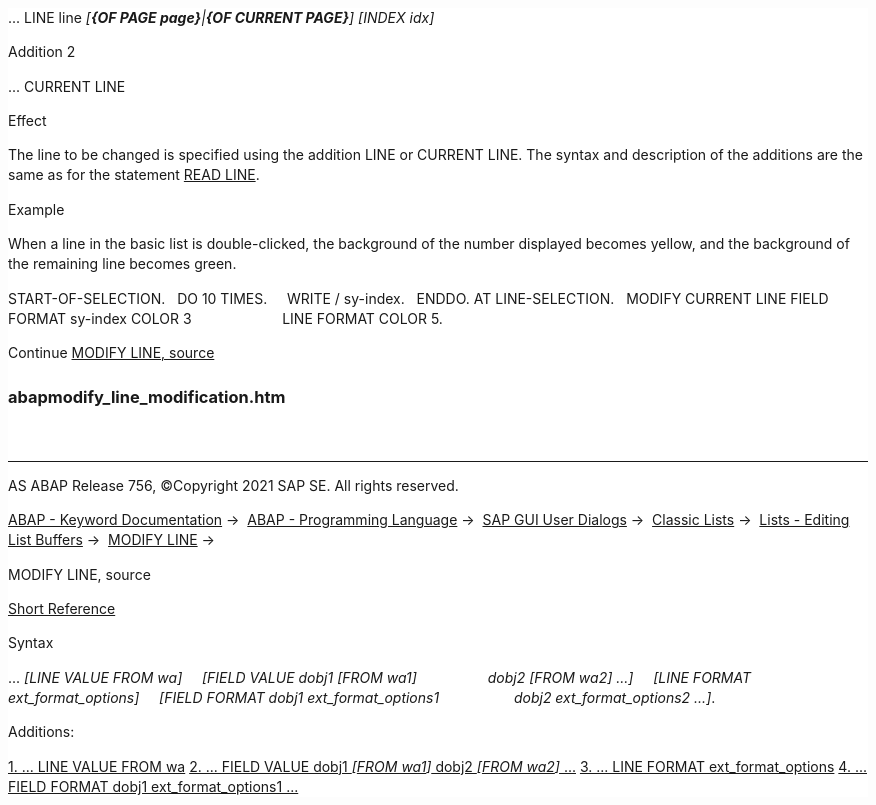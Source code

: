 ... LINE line *\[**{*OF PAGE page*}**|**{*OF CURRENT PAGE*}**\]* *\[*INDEX idx*\]*

Addition 2   

... CURRENT LINE

Effect

The line to be changed is specified using the addition LINE or CURRENT LINE. The syntax and description of the additions are the same as for the statement [READ LINE](javascript:call_link\('abapread_line.htm'\)).

Example

When a line in the basic list is double-clicked, the background of the number displayed becomes yellow, and the background of the remaining line becomes green.

START-OF-SELECTION.
  DO 10 TIMES.
    WRITE / sy-index.
  ENDDO.
AT LINE-SELECTION.
  MODIFY CURRENT LINE FIELD FORMAT sy-index COLOR 3
                      LINE FORMAT COLOR 5.

Continue
[MODIFY LINE, source](javascript:call_link\('abapmodify_line_modification.htm'\))


### abapmodify_line_modification.htm

  

* * *

AS ABAP Release 756, ©Copyright 2021 SAP SE. All rights reserved.

[ABAP - Keyword Documentation](javascript:call_link\('abenabap.htm'\)) →  [ABAP - Programming Language](javascript:call_link\('abenabap_reference.htm'\)) →  [SAP GUI User Dialogs](javascript:call_link\('abenabap_screens.htm'\)) →  [Classic Lists](javascript:call_link\('abenabap_dynpro_list.htm'\)) →  [Lists - Editing List Buffers](javascript:call_link\('abenabap_lists_complex.htm'\)) →  [MODIFY LINE](javascript:call_link\('abapmodify_line.htm'\)) → 

MODIFY LINE, source

[Short Reference](javascript:call_link\('abapmodify_line_shortref.htm'\))

Syntax

... *\[*LINE VALUE FROM wa*\]*
    *\[*FIELD VALUE dobj1 *\[*FROM wa1*\]*
                 dobj2 *\[*FROM wa2*\]* ...*\]*
    *\[*LINE FORMAT ext\_format\_options*\]*
    *\[*FIELD FORMAT dobj1 ext\_format\_options1
                  dobj2 ext\_format\_options2 ...*\]*.

Additions:

[1\. ... LINE VALUE FROM wa](#!ABAP_ADDITION_1@1@)
[2\. ... FIELD VALUE dobj1 *\[*FROM wa1*\]* dobj2 *\[*FROM wa2*\]* ...](#!ABAP_ADDITION_2@2@)
[3\. ... LINE FORMAT ext\_format\_options](#!ABAP_ADDITION_3@3@)
[4\. ... FIELD FORMAT dobj1 ext\_format\_options1 ...](#!ABAP_ADDITION_4@4@)
